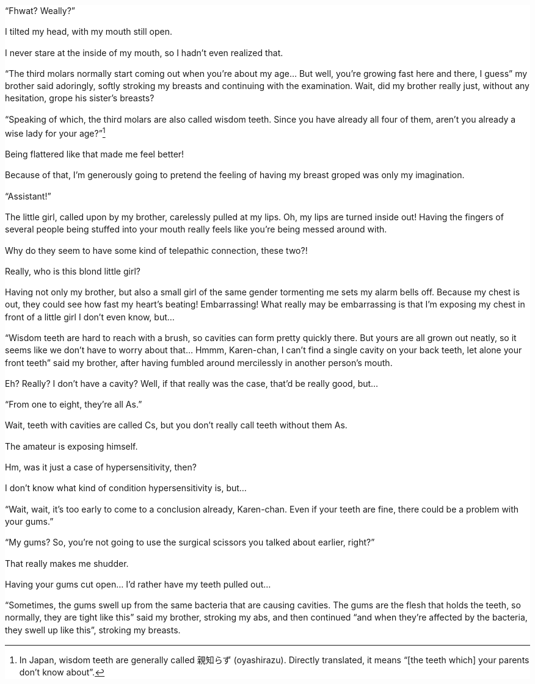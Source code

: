 “Fhwat? Weally?”

I tilted my head, with my mouth still open.

I never stare at the inside of my mouth, so I hadn’t even realized that.

“The third molars normally start coming out when you’re about my age… But well, you’re growing fast here and there, I guess” my brother said adoringly, softly stroking my breasts and continuing with the examination. Wait, did my brother really just, without any hesitation, grope his sister’s breasts?

“Speaking of which, the third molars are also called wisdom teeth. Since you have already all four of them, aren’t you already a wise lady for your age?”[^6]

Being flattered like that made me feel better!

Because of that, I’m generously going to pretend the feeling of having my breast groped was only my imagination.

“Assistant!”

The little girl, called upon by my brother, carelessly pulled at my lips. Oh, my lips are turned inside out! Having the fingers of several people being stuffed into your mouth really feels like you’re being messed around with.

Why do they seem to have some kind of telepathic connection, these two?!

Really, who is this blond little girl?

Having not only my brother, but also a small girl of the same gender tormenting me sets my alarm bells off. Because my chest is out, they could see how fast my heart’s beating! Embarrassing! What really may be embarrassing is that I’m exposing my chest in front of a little girl I don’t even know, but…

“Wisdom teeth are hard to reach with a brush, so cavities can form pretty quickly there. But yours are all grown out neatly, so it seems like we don’t have to worry about that… Hmmm, Karen-chan, I can’t find a single cavity on your back teeth, let alone your front teeth” said my brother, after having fumbled around mercilessly in another person’s mouth.

Eh? Really? I don’t have a cavity? Well, if that really was the case, that’d be really good, but…

“From one to eight, they’re all As.”

Wait, teeth with cavities are called Cs, but you don’t really call teeth without them As.

The amateur is exposing himself.

Hm, was it just a case of hypersensitivity, then?

I don’t know what kind of condition hypersensitivity is, but…

“Wait, wait, it’s too early to come to a conclusion already, Karen-chan. Even if your teeth are fine, there could be a problem with your gums.”

“My gums? So, you’re not going to use the surgical scissors you talked about earlier, right?”

That really makes me shudder.

Having your gums cut open… I’d rather have my teeth pulled out…

“Sometimes, the gums swell up from the same bacteria that are causing cavities. The gums are the flesh that holds the teeth, so normally, they are tight like this” said my brother, stroking my abs, and then continued “and when they’re affected by the bacteria, they swell up like this”, stroking my breasts.


[^1]: ”Enfant terrible” (アンファンテリブル, anfan teriburu) is a French expression (literally meaning “unruly child”) that originally refers to a child who embarrasses his parents with candid remarks, but evolved to describe a successful artist or creative “genius” who compromises his associates by acting unconventionally or offensively.
[^2]: Koyomi uses a very technical term when referring to the tool, 歯肉剪刀 (shiniku sentou). Karen probably says that it sounds like a weapon because it has 刀, the character for “sword” or “dagger” (among others), in it.
[^3]: The words used here in the original are 抜歯 (basshi, “pulling teeth”) and 抜糸 (basshi, “removing stitches”). In order to avoid confusion, the latter is also pronounced batsuito.
[^4]: This doesn’t make sense in English and other alphabetic languages, where you can see how a word is written and pronounced when you look at it. In Japanese, Koyomi wrongly pronounces the word 梃子 as teishi, when it is really pronounced teko (which Karen points out).
[^5]: When he brings up the “complete cure”, Koyomi uses the term 根治 (konji), which means just that. Shinobu, however, subsequently says that 根治 is actually an abbreviation for 根管治療 (konkan chiryou, “root canal therapy”).
[^6]: In Japan, wisdom teeth are generally called 親知らず (oyashirazu). Directly translated, it means “\[the teeth which\] your parents don’t know about”.
[^7]: Sounds strange in English, but Koyomi first uses the term ロールワッテ (rouru watte) here. Because watte is a foreign word (it comes from German, meaning “cotton”), you don’t immediately know what it is in Japanese.
[^8]: The sound Karen makes here, ふごうっ (fugou) sounds like 富豪 (fugou, “wealthy person”).
[^9]: Black Jack is an anime that revolves around an unlicensed surgeon named Black Jack healing other people while charging high fees. He has an assistant named Pinoko.
[^10]: Another wordplay based on homonyms. It has been translated here as “healthy courage” to help this part make some sense, but in Japanese, the expression used is 軒昂なる気概 (kenkou naru kigai, “high-spirited courage”). 軒昂 (kenkou, “high-spirited”) and 健康 (kenkou, “health”) are pronounced the same, so Karen is able to make a sneaky remark about her own narration here.
[^11]: Karen is referring to the traditional fable of the Tongue-Cut Sparrow (舌切り雀, shita-kiri suzume), where a kind old man helps an injured sparrow, but his avaricious wife cuts off the bird’s tongue after discovering it ate some glue that was meant to repair a ladder even though she had no intention of feeding it.
[^12]: In Japanese, Shinobu saying the name of the device is written with the verb 口にする (kuchi ni suru, literally “to take inside one’s mouth”, meaning “to say something”). That’s why Karen adds that last bit of the sentence.